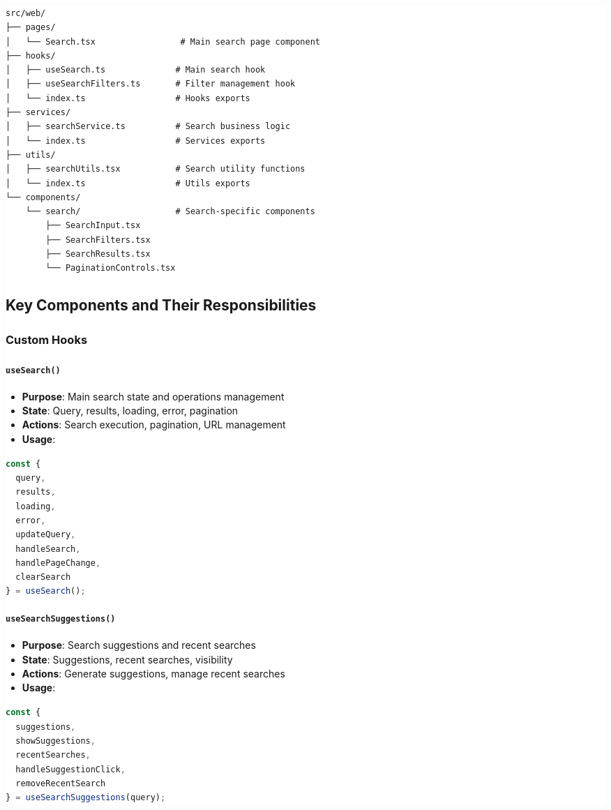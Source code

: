 ```
src/web/
├── pages/
│   └── Search.tsx                 # Main search page component
├── hooks/
│   ├── useSearch.ts              # Main search hook
│   ├── useSearchFilters.ts       # Filter management hook
│   └── index.ts                  # Hooks exports
├── services/
│   ├── searchService.ts          # Search business logic
│   └── index.ts                  # Services exports
├── utils/
│   ├── searchUtils.tsx           # Search utility functions
│   └── index.ts                  # Utils exports
└── components/
    └── search/                   # Search-specific components
        ├── SearchInput.tsx
        ├── SearchFilters.tsx
        ├── SearchResults.tsx
        └── PaginationControls.tsx
```

## Key Components and Their Responsibilities

### Custom Hooks

#### `useSearch()`
- **Purpose**: Main search state and operations management
- **State**: Query, results, loading, error, pagination
- **Actions**: Search execution, pagination, URL management
- **Usage**:
```typescript
const {
  query,
  results,
  loading,
  error,
  updateQuery,
  handleSearch,
  handlePageChange,
  clearSearch
} = useSearch();
```

#### `useSearchSuggestions()`
- **Purpose**: Search suggestions and recent searches
- **State**: Suggestions, recent searches, visibility
- **Actions**: Generate suggestions, manage recent searches
- **Usage**:
```typescript
const {
  suggestions,
  showSuggestions,
  recentSearches,
  handleSuggestionClick,
  removeRecentSearch
} = useSearchSuggestions(query);
```
